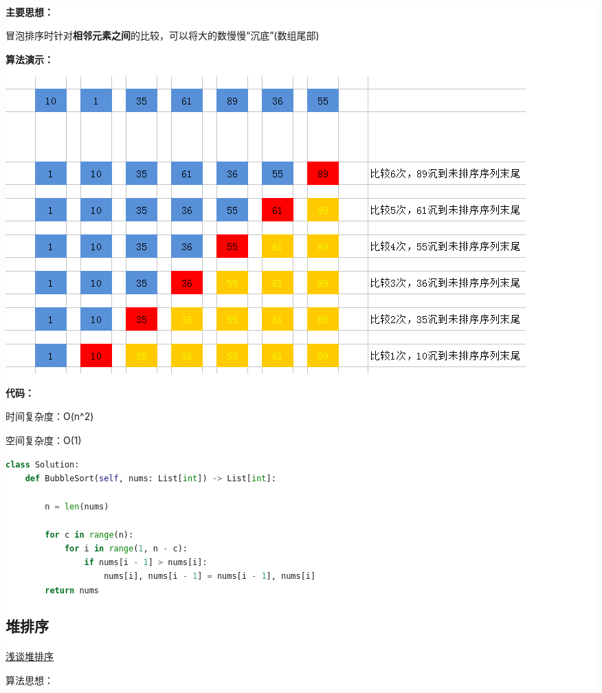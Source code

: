 
**主要思想：**

冒泡排序时针对**相邻元素之间**的比较，可以将大的数慢慢“沉底”(数组尾部)

**算法演示：**

![](./imgs/bubble-1.png)

**代码：**

时间复杂度：O(n^2)

空间复杂度：O(1)

```python
class Solution:
    def BubbleSort(self, nums: List[int]) -> List[int]:

        n = len(nums)
        
        for c in range(n):
            for i in range(1, n - c):
                if nums[i - 1] > nums[i]:
                    nums[i], nums[i - 1] = nums[i - 1], nums[i]
        return nums
```

## 堆排序

[浅谈堆排序](https://www.jianshu.com/p/938789fde325)

算法思想：
